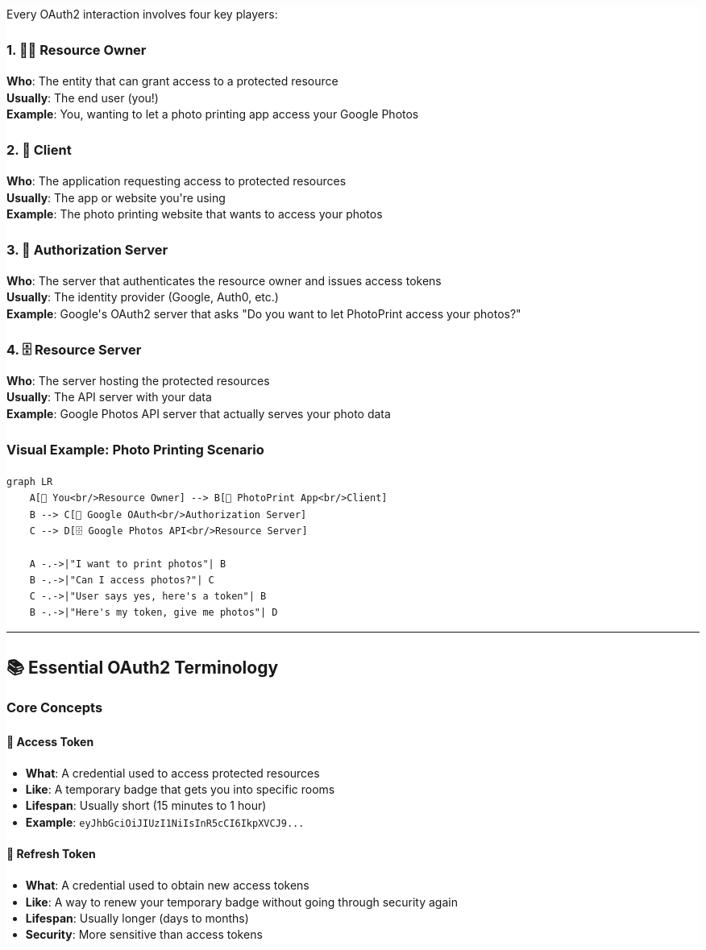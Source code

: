 Every OAuth2 interaction involves four key players:

### 1. 🧑‍💻 Resource Owner
**Who**: The entity that can grant access to a protected resource  
**Usually**: The end user (you!)  
**Example**: You, wanting to let a photo printing app access your Google Photos

### 2. 📱 Client
**Who**: The application requesting access to protected resources  
**Usually**: The app or website you're using  
**Example**: The photo printing website that wants to access your photos

### 3. 🔐 Authorization Server
**Who**: The server that authenticates the resource owner and issues access tokens  
**Usually**: The identity provider (Google, Auth0, etc.)  
**Example**: Google's OAuth2 server that asks "Do you want to let PhotoPrint access your photos?"

### 4. 🗄️ Resource Server
**Who**: The server hosting the protected resources  
**Usually**: The API server with your data  
**Example**: Google Photos API server that actually serves your photo data

### Visual Example: Photo Printing Scenario

```mermaid
graph LR
    A[👤 You<br/>Resource Owner] --> B[📱 PhotoPrint App<br/>Client]
    B --> C[🔐 Google OAuth<br/>Authorization Server]
    C --> D[🗄️ Google Photos API<br/>Resource Server]
    
    A -.->|"I want to print photos"| B
    B -.->|"Can I access photos?"| C
    C -.->|"User says yes, here's a token"| B
    B -.->|"Here's my token, give me photos"| D
```

---

## 📚 Essential OAuth2 Terminology

### Core Concepts

#### 🎫 Access Token
- **What**: A credential used to access protected resources
- **Like**: A temporary badge that gets you into specific rooms
- **Lifespan**: Usually short (15 minutes to 1 hour)
- **Example**: `eyJhbGciOiJIUzI1NiIsInR5cCI6IkpXVCJ9...`

#### 🔄 Refresh Token
- **What**: A credential used to obtain new access tokens
- **Like**: A way to renew your temporary badge without going through security again
- **Lifespan**: Usually longer (days to months)
- **Security**: More sensitive than access tokens
